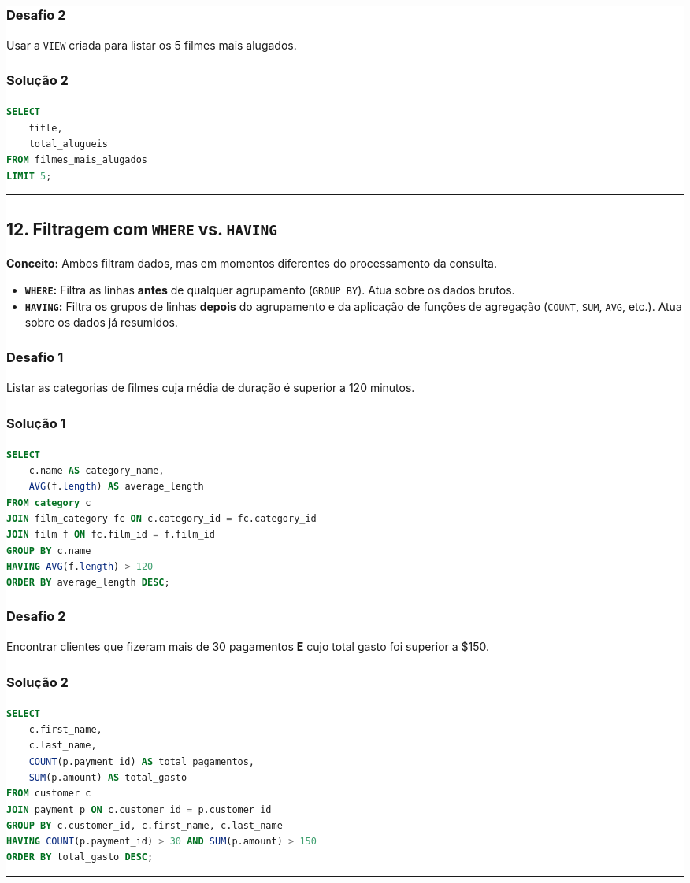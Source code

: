 ### Desafio 2
Usar a `VIEW` criada para listar os 5 filmes mais alugados.

### Solução 2
```sql
SELECT
    title,
    total_alugueis
FROM filmes_mais_alugados
LIMIT 5;
```

---

## 12. Filtragem com `WHERE` vs. `HAVING`

**Conceito:** Ambos filtram dados, mas em momentos diferentes do processamento da consulta.

-   **`WHERE`:** Filtra as linhas **antes** de qualquer agrupamento (`GROUP BY`). Atua sobre os dados brutos.
-   **`HAVING`:** Filtra os grupos de linhas **depois** do agrupamento e da aplicação de funções de agregação (`COUNT`, `SUM`, `AVG`, etc.). Atua sobre os dados já resumidos.

### Desafio 1
Listar as categorias de filmes cuja média de duração é superior a 120 minutos.

### Solução 1
```sql
SELECT
    c.name AS category_name,
    AVG(f.length) AS average_length
FROM category c
JOIN film_category fc ON c.category_id = fc.category_id
JOIN film f ON fc.film_id = f.film_id
GROUP BY c.name
HAVING AVG(f.length) > 120
ORDER BY average_length DESC;
```

### Desafio 2
Encontrar clientes que fizeram mais de 30 pagamentos **E** cujo total gasto foi superior a $150.

### Solução 2
```sql
SELECT
    c.first_name,
    c.last_name,
    COUNT(p.payment_id) AS total_pagamentos,
    SUM(p.amount) AS total_gasto
FROM customer c
JOIN payment p ON c.customer_id = p.customer_id
GROUP BY c.customer_id, c.first_name, c.last_name
HAVING COUNT(p.payment_id) > 30 AND SUM(p.amount) > 150
ORDER BY total_gasto DESC;
```

---